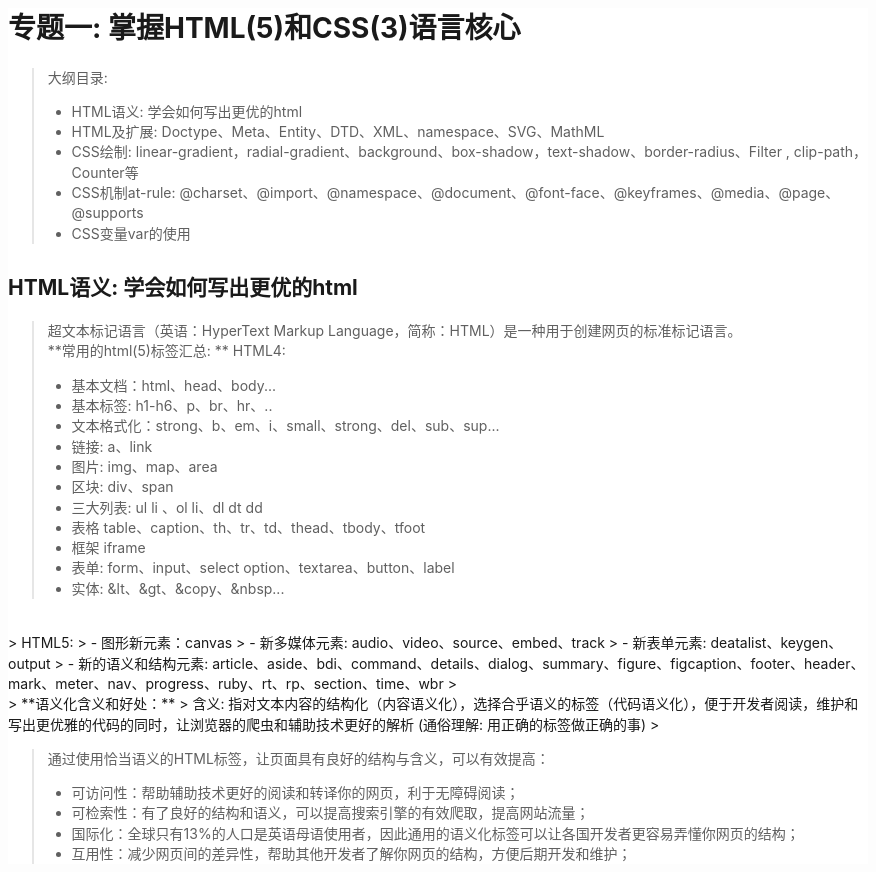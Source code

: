# 专题一: 掌握HTML(5)和CSS(3)语言核心

> 大纲目录:  
> - HTML语义: 学会如何写出更优的html
> - HTML及扩展: Doctype、Meta、Entity、DTD、XML、namespace、SVG、MathML
> - CSS绘制: linear-gradient，radial-gradient、background、box-shadow，text-shadow、border-radius、Filter , clip-path，Counter等
> - CSS机制at-rule: @charset、@import、@namespace、@document、@font-face、@keyframes、@media、@page、@supports
> - CSS变量var的使用

<a name="Cwzd4"></a>
## HTML语义: 学会如何写出更优的html
> 超文本标记语言（英语：HyperText Markup Language，简称：HTML）是一种用于创建网页的标准标记语言。
> <br />
> **常用的html(5)标签汇总: **
> HTML4: 
> - 基本文档：html、head、body...
> - 基本标签:  h1-h6、p、br、hr、[](https://www.runoob.com/tags/tag-comment.html)..
> - 文本格式化：strong、b、em、i、small、strong、del、sub、sup...
> - 链接: a、link
> - 图片: img、map、area
> - 区块: div、span
> - 三大列表: ul li 、ol li、dl dt dd
> - 表格 table、caption、th、tr、td、thead、tbody、tfoot
> - 框架 iframe
> - 表单: form、input、select option、textarea、button、label
> - 实体: &lt、&gt、&copy、&nbsp...
> 
<br />
> HTML5:
> - 图形新元素：canvas
> - 新多媒体元素: audio、video、source、embed、track
> - 新表单元素: deatalist、keygen、output
> - 新的语义和结构元素: article、aside、bdi、command、details、dialog、summary、figure、figcaption、footer、header、mark、meter、nav、progress、ruby、rt、rp、section、time、wbr
> 
<br />
> **语义化含义和好处：**
> 含义:  指对文本内容的结构化（内容语义化），选择合乎语义的标签（代码语义化），便于开发者阅读，维护和写出更优雅的代码的同时，让浏览器的爬虫和辅助技术更好的解析 (通俗理解: 用正确的标签做正确的事)
> 

> 通过使用恰当语义的HTML标签，让页面具有良好的结构与含义，可以有效提高：
> - 可访问性：帮助辅助技术更好的阅读和转译你的网页，利于无障碍阅读；
> - 可检索性：有了良好的结构和语义，可以提高搜索引擎的有效爬取，提高网站流量；
> - 国际化：全球只有13%的人口是英语母语使用者，因此通用的语义化标签可以让各国开发者更容易弄懂你网页的结构；
> - 互用性：减少网页间的差异性，帮助其他开发者了解你网页的结构，方便后期开发和维护；
> 
